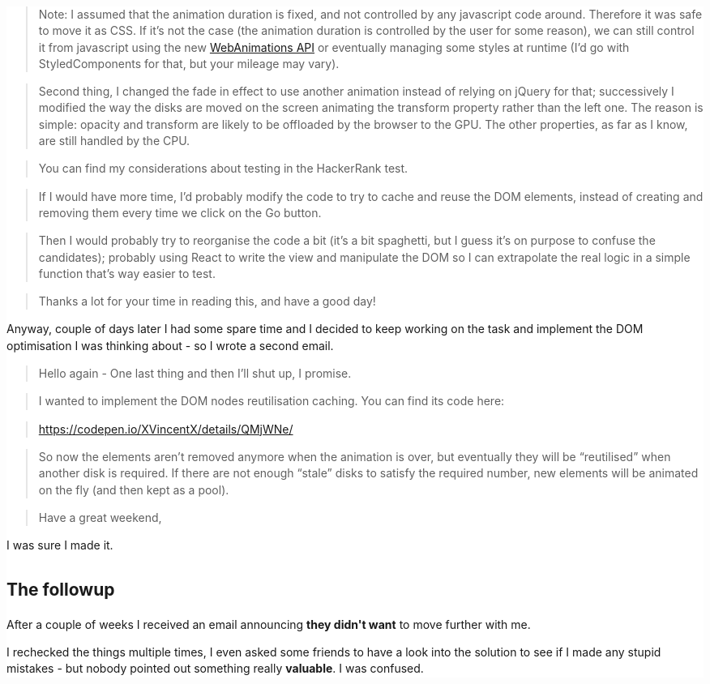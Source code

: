 > Note: I assumed that the animation duration is fixed, and not controlled by any javascript code around.
Therefore it was safe to move it as CSS. If it’s not the case (the animation duration is controlled by the user for
some reason), we can still control it from javascript using the new [WebAnimations API](1) or eventually managing some
styles at runtime (I’d go with StyledComponents for that, but your mileage may vary).

> Second thing, I changed the fade in effect to use another animation instead of relying on jQuery for that; successively
I modified the way the disks are moved on the screen animating the transform property rather than the left one.
The reason is simple: opacity and transform are likely to be offloaded by the browser to the GPU.
The other properties, as far as I know, are still handled by the CPU.

> You can find my considerations about testing in the HackerRank test.

> If I would have more time, I’d probably modify the code to try to cache and reuse the DOM elements,
instead of creating and removing them every time we click on the Go button.

> Then I would probably try to reorganise the code a bit (it’s a bit spaghetti, but I guess it’s on purpose to confuse
the candidates); probably using React to write the view and manipulate the DOM so I can extrapolate the real logic in a
simple function that’s way easier to test.

> Thanks a lot for your time in reading this, and have a good day!


[1]: https://developer.mozilla.org/en-US/docs/Web/API/Web_Animations_API

Anyway, couple of days later I had some spare time and I decided to keep working on the task and implement the
DOM optimisation I was thinking about - so I wrote a second email.


> Hello again - One last thing and then I’ll shut up, I promise.

> I wanted to implement the DOM nodes reutilisation caching.
You can find its code here:

> https://codepen.io/XVincentX/details/QMjWNe/

> So now the elements aren’t removed anymore when the animation is over, but eventually
they will be “reutilised” when another disk is required. If there are not enough “stale” disks
to satisfy the required number, new elements will be animated on the fly (and then kept as a pool).

> Have a great weekend,

I was sure I made it.

## The followup

After a couple of weeks I received an email announcing **they didn't want** to move further with me.

I rechecked the things multiple times, I even asked some friends to have a look into the solution to see if I made
any stupid mistakes - but nobody pointed out something really **valuable**. I was confused.

